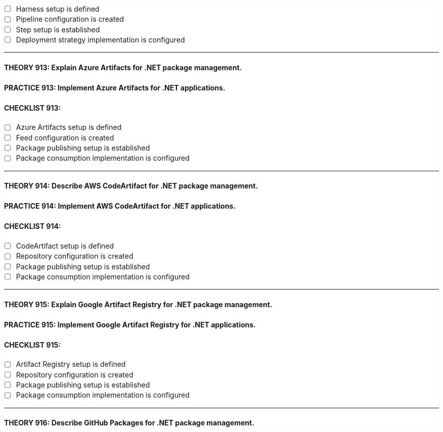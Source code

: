 - [ ] Harness setup is defined
- [ ] Pipeline configuration is created
- [ ] Step setup is established
- [ ] Deployment strategy implementation is configured

---

#### THEORY 913: Explain Azure Artifacts for .NET package management.

#### PRACTICE 913: Implement Azure Artifacts for .NET applications.

#### CHECKLIST 913:

- [ ] Azure Artifacts setup is defined
- [ ] Feed configuration is created
- [ ] Package publishing setup is established
- [ ] Package consumption implementation is configured

---

#### THEORY 914: Describe AWS CodeArtifact for .NET package management.

#### PRACTICE 914: Implement AWS CodeArtifact for .NET applications.

#### CHECKLIST 914:

- [ ] CodeArtifact setup is defined
- [ ] Repository configuration is created
- [ ] Package publishing setup is established
- [ ] Package consumption implementation is configured

---

#### THEORY 915: Explain Google Artifact Registry for .NET package management.

#### PRACTICE 915: Implement Google Artifact Registry for .NET applications.

#### CHECKLIST 915:

- [ ] Artifact Registry setup is defined
- [ ] Repository configuration is created
- [ ] Package publishing setup is established
- [ ] Package consumption implementation is configured

---

#### THEORY 916: Describe GitHub Packages for .NET package management.
